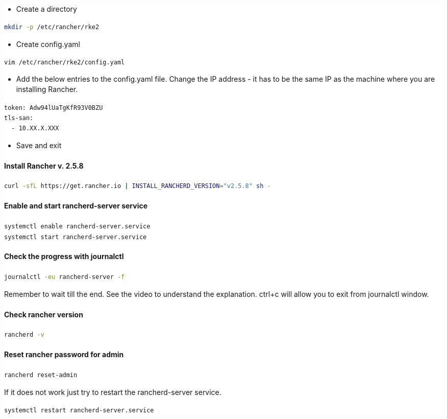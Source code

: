 * Create a directory
```bash
mkdir -p /etc/rancher/rke2
```

* Create config.yaml

```bash
vim /etc/rancher/rke2/config.yaml
```

* Add the below entries to the config.yaml file. Change the IP address - it has to be the same IP as the machine where you are installing Rancher.

```vim
token: Adw94lUaTgKfR93V0BZU
tls-san:
  - 10.XX.X.XXX
```

* Save and exit

#### Install Rancher v. 2.5.8

```bash
curl -sfL https://get.rancher.io | INSTALL_RANCHERD_VERSION="v2.5.8" sh -
```

#### Enable and start rancherd-server service

```bash
systemctl enable rancherd-server.service
systemctl start rancherd-server.service
```

#### Check the progress with journalctl

```bash
journalctl -eu rancherd-server -f
```

Remember to wait till the end. See the video to understand the explanation. ctrl+c will allow you to exit from journalctl window.

#### Check rancher version

```bash
rancherd -v
```

#### Reset rancher password for admin

```bash
rancherd reset-admin
```

If it does not work just try to restart the rancherd-server service.

```bash
systemctl restart rancherd-server.service
```
